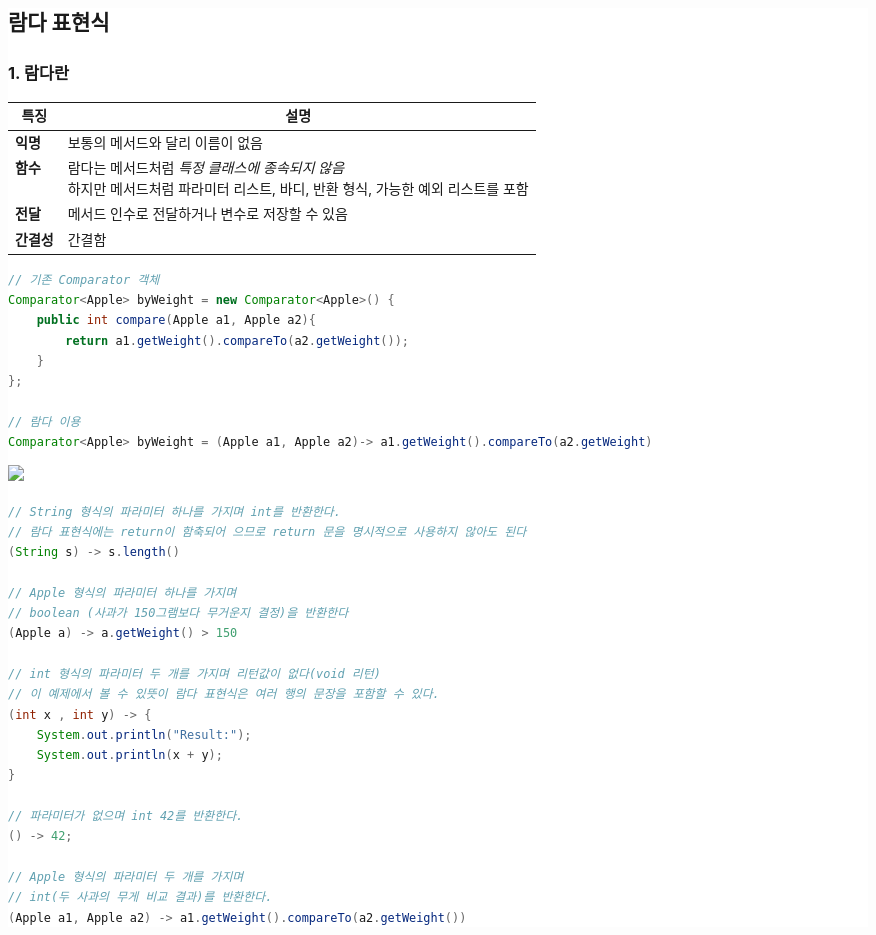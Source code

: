 ## 람다 표현식

### 1. 람다란

| 특징       | 설명                                                         |
| ---------- | ------------------------------------------------------------ |
| **익명**   | 보통의 메서드와 달리 이름이 없음                             |
| **함수**   | 람다는 메서드처럼 *특정 클래스에 종속되지 않음*<br />하지만 메서드처럼 파라미터 리스트, 바디, 반환 형식, 가능한 예외 리스트를 포함 |
| **전달**   | 메서드 인수로 전달하거나 변수로 저장할 수 있음               |
| **간결성** | 간결함                                                       |

```java
// 기존 Comparator 객체
Comparator<Apple> byWeight = new Comparator<Apple>() {
    public int compare(Apple a1, Apple a2){
        return a1.getWeight().compareTo(a2.getWeight());
    }
};

// 람다 이용
Comparator<Apple> byWeight = (Apple a1, Apple a2)-> a1.getWeight().compareTo(a2.getWeight)
```

![](https://img1.daumcdn.net/thumb/R1280x0/?scode=mtistory2&fname=https%3A%2F%2Fblog.kakaocdn.net%2Fdn%2Fc5a3X5%2Fbtq97OjUKXz%2F24qbKVatsCrkmNxmAVyQk1%2Fimg.png)

```java
// String 형식의 파라미터 하나를 가지며 int를 반환한다.
// 람다 표현식에는 return이 함축되어 으므로 return 문을 명시적으로 사용하지 않아도 된다
(String s) -> s.length()

// Apple 형식의 파라미터 하나를 가지며
// boolean (사과가 150그램보다 무거운지 결정)을 반환한다
(Apple a) -> a.getWeight() > 150

// int 형식의 파라미터 두 개를 가지며 리턴값이 없다(void 리턴)
// 이 예제에서 볼 수 있뜻이 람다 표현식은 여러 행의 문장을 포함할 수 있다.
(int x , int y) -> {
    System.out.println("Result:");
    System.out.println(x + y);
}

// 파라미터가 없으며 int 42를 반환한다.
() -> 42;

// Apple 형식의 파라미터 두 개를 가지며
// int(두 사과의 무게 비교 결과)를 반환한다.
(Apple a1, Apple a2) -> a1.getWeight().compareTo(a2.getWeight())

```
